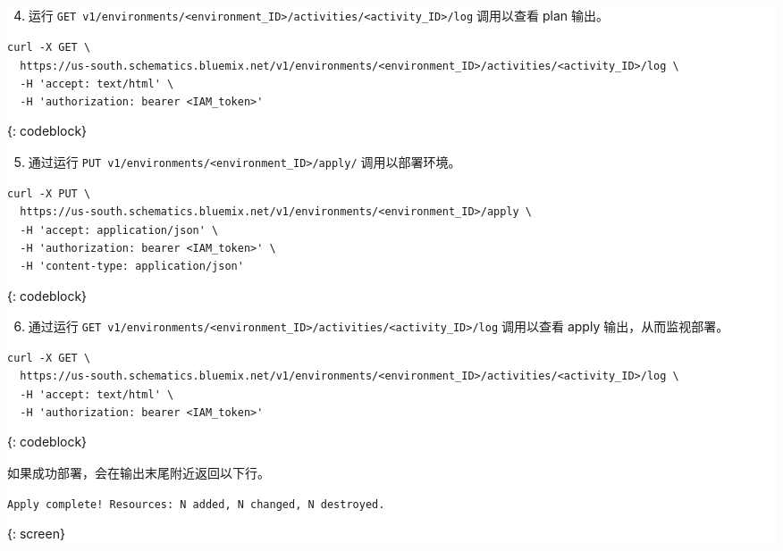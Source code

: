 4. 运行 `GET v1/environments/<environment_ID>/activities/<activity_ID>/log` 调用以查看 plan 输出。

  ```
  curl -X GET \
    https://us-south.schematics.bluemix.net/v1/environments/<environment_ID>/activities/<activity_ID>/log \
    -H 'accept: text/html' \
    -H 'authorization: bearer <IAM_token>'
  ```
  {: codeblock}

5. 通过运行 `PUT v1/environments/<environment_ID>/apply/` 调用以部署环境。
  
  ```
  curl -X PUT \
    https://us-south.schematics.bluemix.net/v1/environments/<environment_ID>/apply \
    -H 'accept: application/json' \
    -H 'authorization: bearer <IAM_token>' \
    -H 'content-type: application/json'
  ```
  {: codeblock}
  
6. 通过运行 `GET v1/environments/<environment_ID>/activities/<activity_ID>/log` 调用以查看 apply 输出，从而监视部署。

  ```
  curl -X GET \
    https://us-south.schematics.bluemix.net/v1/environments/<environment_ID>/activities/<activity_ID>/log \
    -H 'accept: text/html' \
    -H 'authorization: bearer <IAM_token>'
  ```
  {: codeblock}

  如果成功部署，会在输出末尾附近返回以下行。
  
  ```
  Apply complete! Resources: N added, N changed, N destroyed.
  ```
  {: screen}
